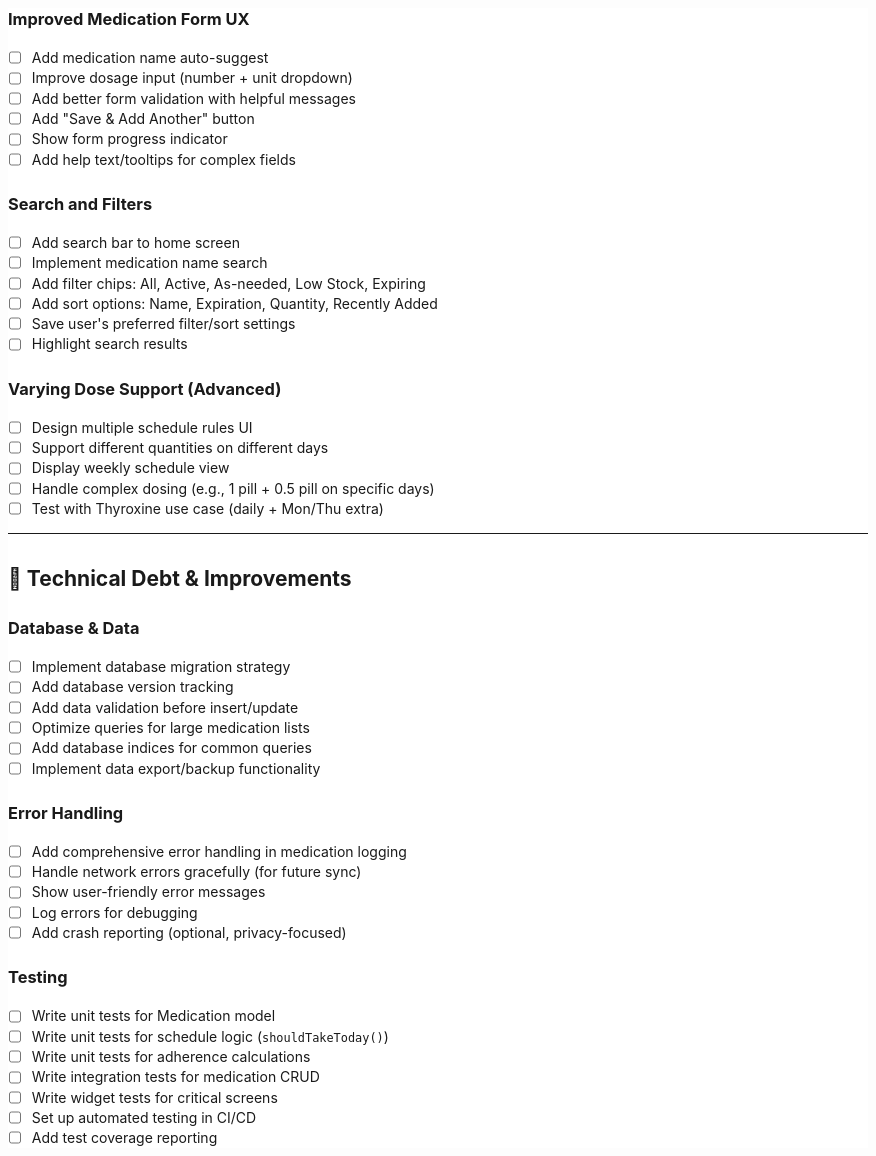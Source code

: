 ### Improved Medication Form UX
- [ ] Add medication name auto-suggest
- [ ] Improve dosage input (number + unit dropdown)
- [ ] Add better form validation with helpful messages
- [ ] Add "Save & Add Another" button
- [ ] Show form progress indicator
- [ ] Add help text/tooltips for complex fields

### Search and Filters
- [ ] Add search bar to home screen
- [ ] Implement medication name search
- [ ] Add filter chips: All, Active, As-needed, Low Stock, Expiring
- [ ] Add sort options: Name, Expiration, Quantity, Recently Added
- [ ] Save user's preferred filter/sort settings
- [ ] Highlight search results

### Varying Dose Support (Advanced)
- [ ] Design multiple schedule rules UI
- [ ] Support different quantities on different days
- [ ] Display weekly schedule view
- [ ] Handle complex dosing (e.g., 1 pill + 0.5 pill on specific days)
- [ ] Test with Thyroxine use case (daily + Mon/Thu extra)

---

## 🔧 Technical Debt & Improvements

### Database & Data
- [ ] Implement database migration strategy
- [ ] Add database version tracking
- [ ] Add data validation before insert/update
- [ ] Optimize queries for large medication lists
- [ ] Add database indices for common queries
- [ ] Implement data export/backup functionality

### Error Handling
- [ ] Add comprehensive error handling in medication logging
- [ ] Handle network errors gracefully (for future sync)
- [ ] Show user-friendly error messages
- [ ] Log errors for debugging
- [ ] Add crash reporting (optional, privacy-focused)

### Testing
- [ ] Write unit tests for Medication model
- [ ] Write unit tests for schedule logic (`shouldTakeToday()`)
- [ ] Write unit tests for adherence calculations
- [ ] Write integration tests for medication CRUD
- [ ] Write widget tests for critical screens
- [ ] Set up automated testing in CI/CD
- [ ] Add test coverage reporting
